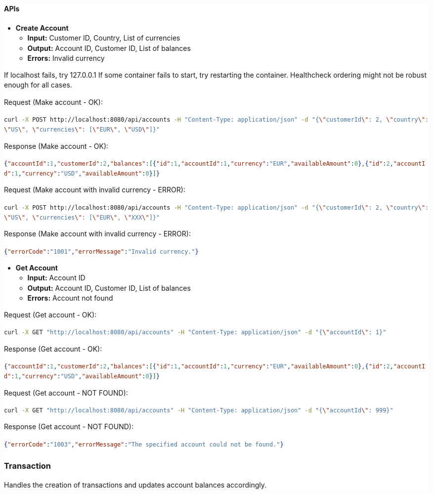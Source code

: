 #### APIs
- **Create Account**
    - **Input:** Customer ID, Country, List of currencies
    - **Output:** Account ID, Customer ID, List of balances
    - **Errors:** Invalid currency

If localhost fails, try 127.0.0.1
If some container fails to start, try restarting the container. Healthcheck ordering might not be robust enough for all cases.

Request (Make account - OK):
````bash
curl -X POST http://localhost:8080/api/accounts -H "Content-Type: application/json" -d "{\"customerId\": 2, \"country\": \"US\", \"currencies\": [\"EUR\", \"USD\"]}"
````
Response (Make account - OK):
````json
{"accountId":1,"customerId":2,"balances":[{"id":1,"accountId":1,"currency":"EUR","availableAmount":0},{"id":2,"accountId":1,"currency":"USD","availableAmount":0}]}
````
Request (Make account with invalid currency - ERROR):
````bash
curl -X POST http://localhost:8080/api/accounts -H "Content-Type: application/json" -d "{\"customerId\": 2, \"country\": \"US\", \"currencies\": [\"EUR\", \"XXX\"]}"
````
Response (Make account with invalid currency - ERROR):
````json
{"errorCode":"1001","errorMessage":"Invalid currency."}
````
- **Get Account**
    - **Input:** Account ID
    - **Output:** Account ID, Customer ID, List of balances
    - **Errors:** Account not found

Request (Get account - OK):
````bash
curl -X GET "http://localhost:8080/api/accounts" -H "Content-Type: application/json" -d "{\"accountId\": 1}"
````
Response (Get account - OK):
````json
{"accountId":1,"customerId":2,"balances":[{"id":1,"accountId":1,"currency":"EUR","availableAmount":0},{"id":2,"accountId":1,"currency":"USD","availableAmount":0}]}
````
Request (Get account - NOT FOUND):
````bash
curl -X GET "http://localhost:8080/api/accounts" -H "Content-Type: application/json" -d "{\"accountId\": 999}"
````
Response (Get account - NOT FOUND):
````json
{"errorCode":"1003","errorMessage":"The specified account could not be found."}
````
### Transaction
Handles the creation of transactions and updates account balances accordingly.
